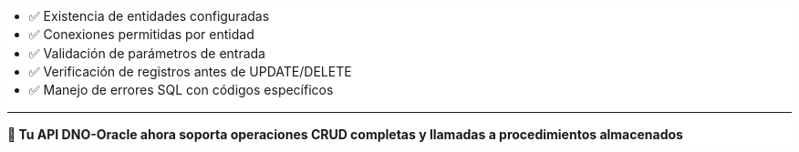 - ✅ Existencia de entidades configuradas
- ✅ Conexiones permitidas por entidad
- ✅ Validación de parámetros de entrada
- ✅ Verificación de registros antes de UPDATE/DELETE
- ✅ Manejo de errores SQL con códigos específicos

---

**🚀 Tu API DNO-Oracle ahora soporta operaciones CRUD completas y llamadas a procedimientos almacenados**
